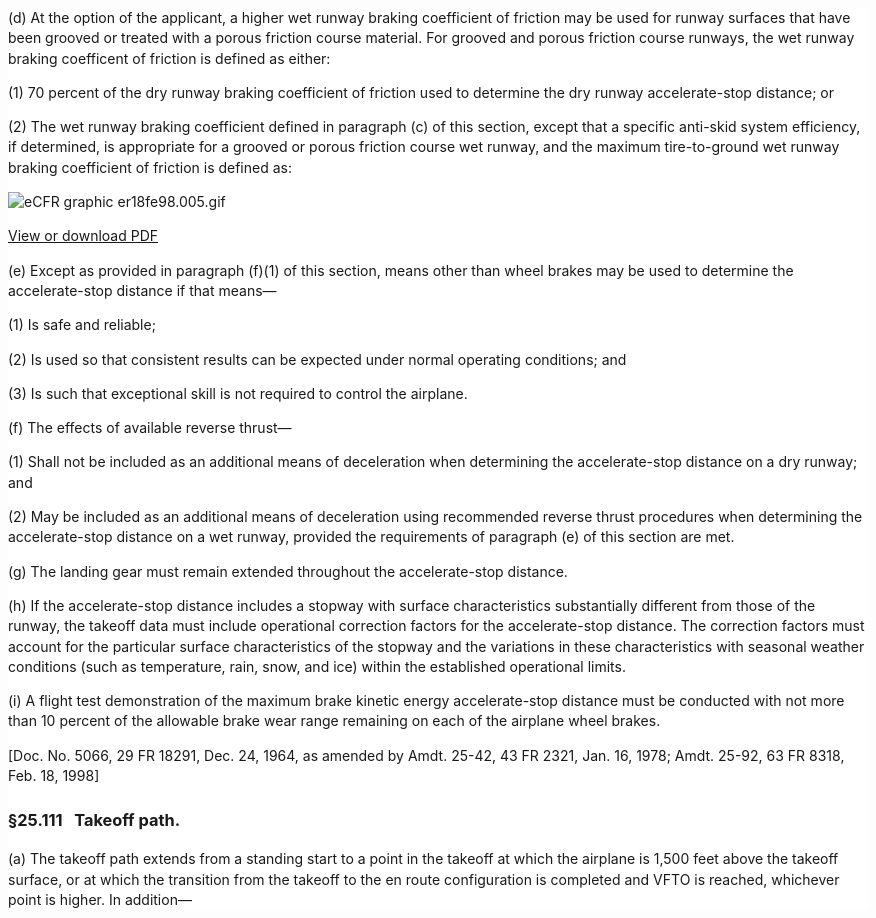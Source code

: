 </div>

</div>

\(d\) At the option of the applicant, a higher wet runway braking coefficient of friction may be used for runway surfaces that have been grooved or treated with a porous friction course material. For grooved and porous friction course runways, the wet runway braking coefficent of friction is defined as either:

\(1\) 70 percent of the dry runway braking coefficient of friction used to determine the dry runway accelerate-stop distance; or

\(2\) The wet runway braking coefficient defined in paragraph (c) of this section, except that a specific anti-skid system efficiency, if determined, is appropriate for a grooved or porous friction course wet runway, and the maximum tire-to-ground wet runway braking coefficient of friction is defined as:

![eCFR graphic er18fe98.005.gif](https://www.ecfr.gov/graphics/er18fe98.005.gif)

[View or download PDF](https://www.ecfr.gov/graphics/pdfs/er18fe98.005.pdf)

\(e\) Except as provided in paragraph (f)(1) of this section, means other than wheel brakes may be used to determine the accelerate-stop distance if that means—

\(1\) Is safe and reliable;

\(2\) Is used so that consistent results can be expected under normal operating conditions; and

\(3\) Is such that exceptional skill is not required to control the airplane.

\(f\) The effects of available reverse thrust—

\(1\) Shall not be included as an additional means of deceleration when determining the accelerate-stop distance on a dry runway; and

\(2\) May be included as an additional means of deceleration using recommended reverse thrust procedures when determining the accelerate-stop distance on a wet runway, provided the requirements of paragraph (e) of this section are met.

\(g\) The landing gear must remain extended throughout the accelerate-stop distance.

\(h\) If the accelerate-stop distance includes a stopway with surface characteristics substantially different from those of the runway, the takeoff data must include operational correction factors for the accelerate-stop distance. The correction factors must account for the particular surface characteristics of the stopway and the variations in these characteristics with seasonal weather conditions (such as temperature, rain, snow, and ice) within the established operational limits.

\(i\) A flight test demonstration of the maximum brake kinetic energy accelerate-stop distance must be conducted with not more than 10 percent of the allowable brake wear range remaining on each of the airplane wheel brakes.

\[Doc. No. 5066, 29 FR 18291, Dec. 24, 1964, as amended by Amdt. 25-42, 43 FR 2321, Jan. 16, 1978; Amdt. 25-92, 63 FR 8318, Feb. 18, 1998\]

### §25.111   Takeoff path.

\(a\) The takeoff path extends from a standing start to a point in the takeoff at which the airplane is 1,500 feet above the takeoff surface, or at which the transition from the takeoff to the en route configuration is completed and VFTO is reached, whichever point is higher. In addition—
